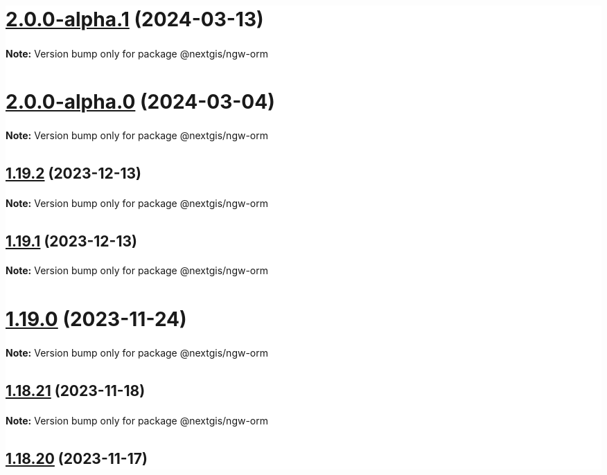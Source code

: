 



# [2.0.0-alpha.1](https://github.com/nextgis/nextgis_frontend/compare/v2.0.0-alpha.0...v2.0.0-alpha.1) (2024-03-13)

**Note:** Version bump only for package @nextgis/ngw-orm





# [2.0.0-alpha.0](https://github.com/nextgis/nextgis_frontend/compare/v1.19.5...v2.0.0-alpha.0) (2024-03-04)

**Note:** Version bump only for package @nextgis/ngw-orm





## [1.19.2](https://github.com/nextgis/nextgis_frontend/compare/v1.19.0...v1.19.2) (2023-12-13)

**Note:** Version bump only for package @nextgis/ngw-orm





## [1.19.1](https://github.com/nextgis/nextgis_frontend/compare/v1.19.0...v1.19.1) (2023-12-13)

**Note:** Version bump only for package @nextgis/ngw-orm





# [1.19.0](https://github.com/nextgis/nextgis_frontend/compare/v1.18.21...v1.19.0) (2023-11-24)

**Note:** Version bump only for package @nextgis/ngw-orm





## [1.18.21](https://github.com/nextgis/nextgis_frontend/compare/v1.18.20...v1.18.21) (2023-11-18)

**Note:** Version bump only for package @nextgis/ngw-orm





## [1.18.20](https://github.com/nextgis/nextgis_frontend/compare/v1.18.19...v1.18.20) (2023-11-17)
